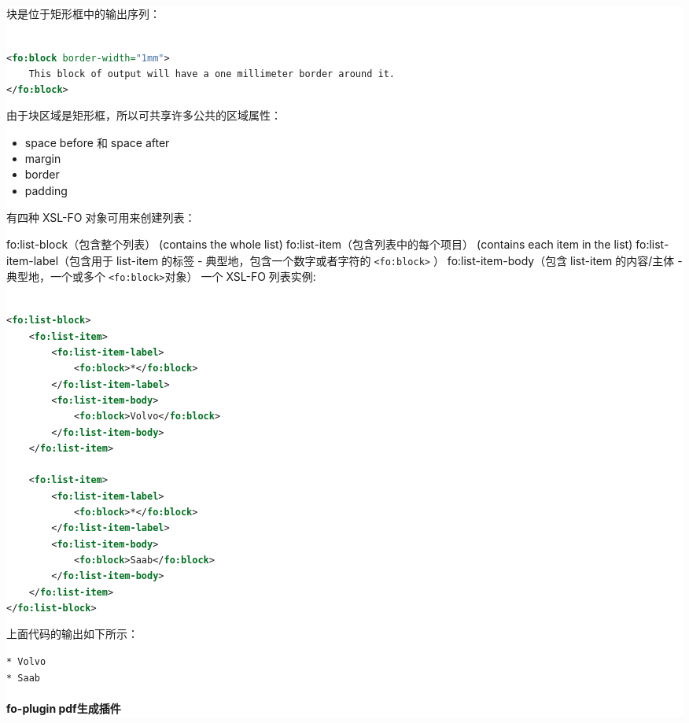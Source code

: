 块是位于矩形框中的输出序列：

```xml

<fo:block border-width="1mm">
    This block of output will have a one millimeter border around it.
</fo:block>
```

由于块区域是矩形框，所以可共享许多公共的区域属性：

- space before 和 space after
- margin
- border
- padding

有四种 XSL-FO 对象可用来创建列表：

fo:list-block（包含整个列表） (contains the whole list)
fo:list-item（包含列表中的每个项目） (contains each item in the list)
fo:list-item-label（包含用于 list-item 的标签 - 典型地，包含一个数字或者字符的 `<fo:block>` ） fo:list-item-body（包含 list-item 的内容/主体 -
典型地，一个或多个 `<fo:block>`对象） 一个 XSL-FO 列表实例:

```xml

<fo:list-block>
    <fo:list-item>
        <fo:list-item-label>
            <fo:block>*</fo:block>
        </fo:list-item-label>
        <fo:list-item-body>
            <fo:block>Volvo</fo:block>
        </fo:list-item-body>
    </fo:list-item>

    <fo:list-item>
        <fo:list-item-label>
            <fo:block>*</fo:block>
        </fo:list-item-label>
        <fo:list-item-body>
            <fo:block>Saab</fo:block>
        </fo:list-item-body>
    </fo:list-item>
</fo:list-block>
```

上面代码的输出如下所示：

```text
* Volvo
* Saab
```

#### fo-plugin pdf生成插件
